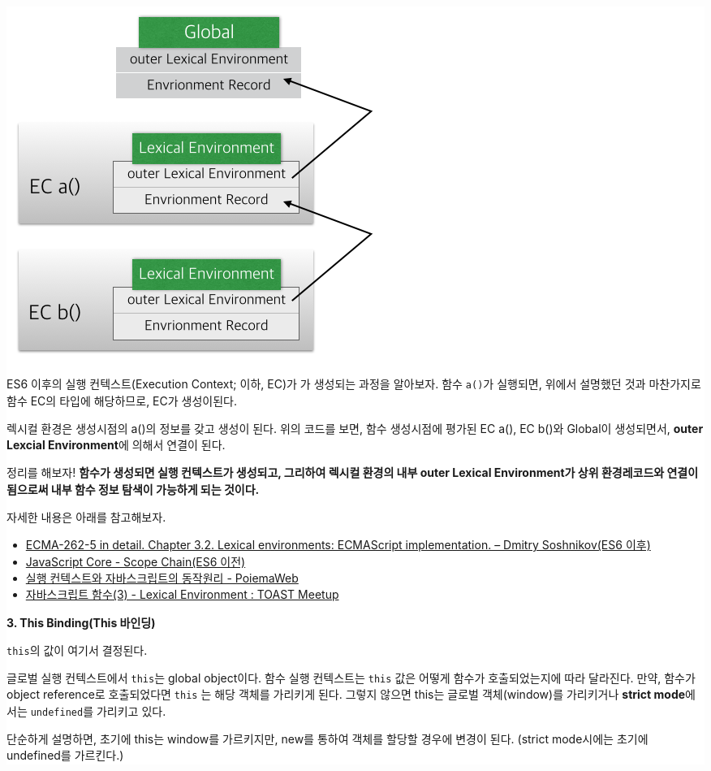 ![Scope-Chain Example](../assets/images/2019-09-09/scope-chain2.png)

ES6 이후의 실행 컨텍스트(Execution Context; 이하, EC)가 가 생성되는 과정을 알아보자. 함수 `a()`가 실행되면, 위에서 설명했던 것과 마찬가지로 함수 EC의 타입에 해당하므로, EC가 생성이된다.

렉시컬 환경은 생성시점의 a()의 정보를 갖고 생성이 된다.
위의 코드를 보면, 함수 생성시점에 평가된 EC a(), EC b()와 Global이 생성되면서, **outer Lexcial Environment**에 의해서 연결이 된다.

정리를 해보자!
**함수가 생성되면 실행 컨텍스트가 생성되고, 그리하여 렉시컬 환경의 내부 outer Lexical Environment가 상위 환경레코드와 연결이 됨으로써 내부 함수 정보 탐색이 가능하게 되는 것이다.**

자세한 내용은 아래를 참고해보자.

- [ECMA-262-5 in detail. Chapter 3.2. Lexical environments: ECMAScript implementation. – Dmitry Soshnikov(ES6 이후)](http://dmitrysoshnikov.com/ecmascript/es5-chapter-3-2-lexical-environments-ecmascript-implementation/#lexical-environment)
- [JavaScript Core - Scope Chain(ES6 이전)](http://dmitrysoshnikov.com/ecmascript/javascript-the-core/#scope-chain)
- [실행 컨텍스트와 자바스크립트의 동작원리 - PoiemaWeb](https://poiemaweb.com/js-execution-context)
- [자바스크립트 함수(3) - Lexical Environment : TOAST Meetup](https://meetup.toast.com/posts/129)

**3. This Binding(This 바인딩)**

`this`의 값이 여기서 결정된다.

글로벌 실행 컨텍스트에서 `this`는 global object이다. 함수 실행 컨텍스트는 `this` 값은 어떻게 함수가 호출되었는지에 따라 달라진다. 만약, 함수가 object reference로 호출되었다면 `this` 는 해당 객체를 가리키게 된다. 그렇지 않으면 this는 글로벌 객체(window)를 가리키거나 **strict mode**에서는 `undefined`를 가리키고 있다.

단순하게 설명하면, 초기에 this는 window를 가르키지만, new를 통하여 객체를 할당할 경우에 변경이 된다. (strict mode시에는 초기에 undefined를 가르킨다.)

